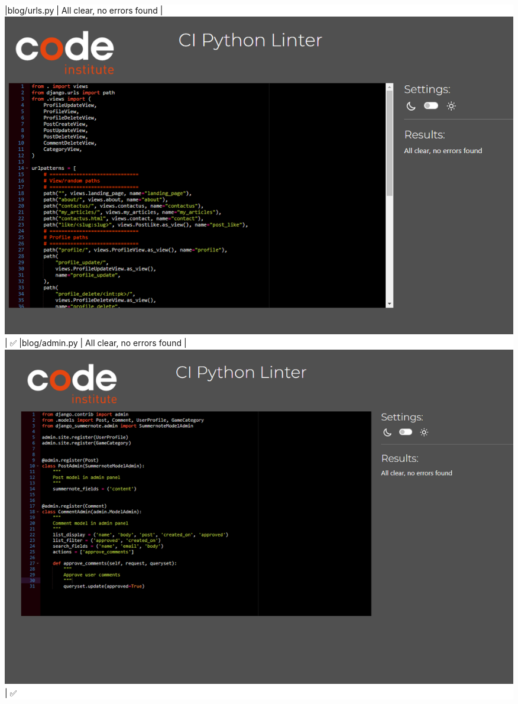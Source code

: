 |blog/urls.py | All clear, no errors found |![Result](/docs/test.md/pep8/test-pep8-urls.png)| ✅
|blog/admin.py | All clear, no errors found |![Result](/docs/test.md/pep8/test-pep8-admin.png)| ✅
